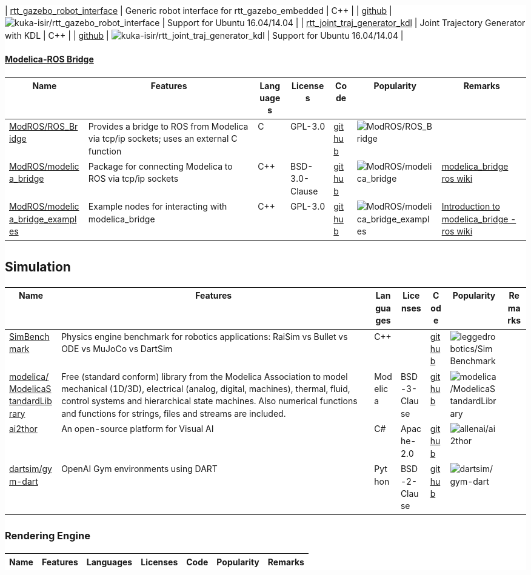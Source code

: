 | [rtt_gazebo_robot_interface](https://github.com/kuka-isir/rtt_gazebo_robot_interface)     | Generic robot interface for rtt_gazebo_embedded               | C++         |          | [github](https://github.com/kuka-isir/rtt_gazebo_robot_interface)   | ![kuka-isir/rtt_gazebo_robot_interface](https://img.shields.io/github/stars/kuka-isir/rtt_gazebo_robot_interface.svg?style=flat&label=Star&maxAge=86400)     | Support for Ubuntu 16.04/14.04 |
| [rtt_joint_traj_generator_kdl](https://github.com/kuka-isir/rtt_joint_traj_generator_kdl) | Joint Trajectory Generator with KDL                           | C++         |          | [github](https://github.com/kuka-isir/rtt_joint_traj_generator_kdl) | ![kuka-isir/rtt_joint_traj_generator_kdl](https://img.shields.io/github/stars/kuka-isir/rtt_joint_traj_generator_kdl.svg?style=flat&label=Star&maxAge=86400) | Support for Ubuntu 16.04/14.04 |


#### [Modelica-ROS Bridge](https://github.com/ModROS)
| Name                                         | Features                                                     | Languages | Licenses   | Code                                          | Popularity                                                                                                       | Remarks |
|----------------------------------------------|--------------------------------------------------------------|-----------|------------|-----------------------------------------------|------------------------------------------------------------------------------------------------------------------|---------|
| [ModROS/ROS_Bridge](https://github.com/ModROS/ROS_Bridge) | Provides a bridge to ROS from Modelica via tcp/ip sockets; uses an external C function |  C   | GPL-3.0 | [github](https://github.com/ModROS/ROS_Bridge) | ![ModROS/ROS_Bridge](https://img.shields.io/github/stars/ModROS/ROS_Bridge.svg?style=flat&label=Star&maxAge=86400) | |
| [ModROS/modelica_bridge](https://github.com/ModROS/modelica_bridge) | Package for connecting Modelica to ROS via tcp/ip sockets |  C++   | BSD-3.0-Clause | [github](https://github.com/ModROS/modelica_bridge) | ![ModROS/modelica_bridge](https://img.shields.io/github/stars/ModROS/modelica_bridge.svg?style=flat&label=Star&maxAge=86400) | [modelica_bridge ros wiki](https://wiki.ros.org/modelica_bridge) |
| [ModROS/modelica_bridge_examples](https://github.com/ModROS/modelica_bridge_examples) | Example nodes for interacting with modelica_bridge |  C++   | GPL-3.0 | [github](https://github.com/ModROS/modelica_bridge_examples) | ![ModROS/modelica_bridge_examples](https://img.shields.io/github/stars/ModROS/modelica_bridge_examples.svg?style=flat&label=Star&maxAge=86400) | [Introduction to modelica_bridge - ros wiki](https://wiki.ros.org/modelica_bridge/Tutorials/Introduction%20to%20modelica_bridge) |


## Simulation

| Name                                                           | Features                                                                                         | Languages | Licenses | Code                                                     | Popularity                                                                                                                             | Remarks |
|----------------------------------------------------------------|--------------------------------------------------------------------------------------------------|-----------|----------|----------------------------------------------------------|----------------------------------------------------------------------------------------------------------------------------------------|---------|
| [SimBenchmark](https://github.com/leggedrobotics/SimBenchmark) | Physics engine benchmark for robotics applications: RaiSim vs Bullet vs ODE vs MuJoCo vs DartSim | C++       |          | [github](https://github.com/leggedrobotics/SimBenchmark) | ![leggedrobotics/SimBenchmark](https://img.shields.io/github/stars/leggedrobotics/SimBenchmark.svg?style=flat&label=Star&maxAge=86400) |         |
| [modelica/ModelicaStandardLibrary](https://github.com/modelica/ModelicaStandardLibrary) | Free (standard conform) library from the Modelica Association to model mechanical (1D/3D), electrical (analog, digital, machines), thermal, fluid, control systems and hierarchical state machines. Also numerical functions and functions for strings, files and streams are included. |  Modelica   | BSD-3-Clause | [github](https://github.com/modelica/ModelicaStandardLibrary) | ![modelica/ModelicaStandardLibrary](https://img.shields.io/github/stars/modelica/ModelicaStandardLibrary.svg?style=flat&label=Star&maxAge=86400) |  |
| [ai2thor](https://github.com/allenai/ai2thor) | An open-source platform for Visual AI | C#     | Apache-2.0 | [github](https://github.com/allenai/ai2thor) | ![allenai/ai2thor](https://img.shields.io/github/stars/allenai/ai2thor.svg?style=flat&label=Star&maxAge=86400) |         |
| [dartsim/gym-dart](https://github.com/dartsim/gym-dart) |OpenAI Gym environments using DART | Python  |  BSD-2-Clause | [github](https://github.com/dartsim/gym-dart) | ![dartsim/gym-dart](https://img.shields.io/github/stars/dartsim/gym-dart.svg?style=flat&label=Star&maxAge=86400) |  |


### Rendering Engine

| Name                                           | Features                                                                  | Languages | Licenses   | Code                                         | Popularity                                                                                                     | Remarks        |
|------------------------------------------------|---------------------------------------------------------------------------|-----------|------------|----------------------------------------------|----------------------------------------------------------------------------------------------------------------|----------------|